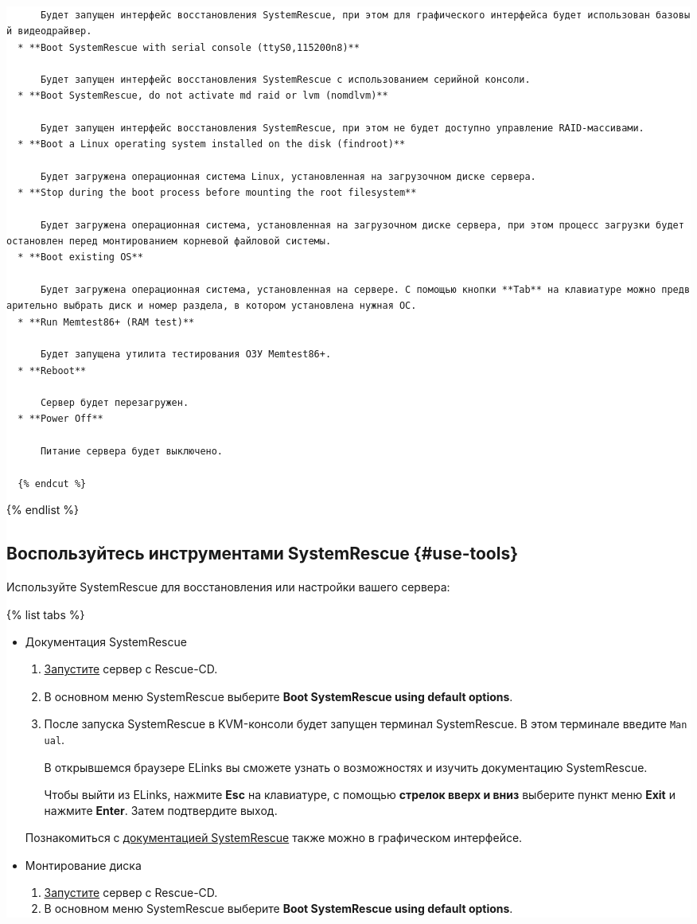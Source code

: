           Будет запущен интерфейс восстановления SystemRescue, при этом для графического интерфейса будет использован базовый видеодрайвер.
      * **Boot SystemRescue with serial console (ttyS0,115200n8)**

          Будет запущен интерфейс восстановления SystemRescue с использованием серийной консоли.
      * **Boot SystemRescue, do not activate md raid or lvm (nomdlvm)**

          Будет запущен интерфейс восстановления SystemRescue, при этом не будет доступно управление RAID-массивами.
      * **Boot a Linux operating system installed on the disk (findroot)**

          Будет загружена операционная система Linux, установленная на загрузочном диске сервера.
      * **Stop during the boot process before mounting the root filesystem**

          Будет загружена операционная система, установленная на загрузочном диске сервера, при этом процесс загрузки будет остановлен перед монтированием корневой файловой системы.
      * **Boot existing OS**

          Будет загружена операционная система, установленная на сервере. С помощью кнопки **Tab** на клавиатуре можно предварительно выбрать диск и номер раздела, в котором установлена нужная ОС.
      * **Run Memtest86+ (RAM test)**

          Будет запущена утилита тестирования ОЗУ Memtest86+.
      * **Reboot**

          Сервер будет перезагружен.
      * **Power Off**

          Питание сервера будет выключено.

      {% endcut %}

{% endlist %}

## Воспользуйтесь инструментами SystemRescue {#use-tools}

Используйте SystemRescue для восстановления или настройки вашего сервера:

{% list tabs %}

- Документация SystemRescue

  1. [Запустите](#boot-up) сервер с Rescue-CD.
  1. В основном меню SystemRescue выберите **Boot SystemRescue using default options**.
  1. После запуска SystemRescue в KVM-консоли будет запущен терминал SystemRescue. В этом терминале введите `Manual`.

      В открывшемся браузере ELinks вы сможете узнать о возможностях и изучить документацию SystemRescue.

      Чтобы выйти из ELinks, нажмите **Esc** на клавиатуре, с помощью **стрелок вверх и вниз** выберите пункт меню **Exit** и нажмите **Enter**. Затем подтвердите выход.

  Познакомиться с [документацией SystemRescue](https://www.system-rescue.org/) также можно в графическом интерфейсе.

- Монтирование диска

  1. [Запустите](#boot-up) сервер с Rescue-CD.
  1. В основном меню SystemRescue выберите **Boot SystemRescue using default options**.
